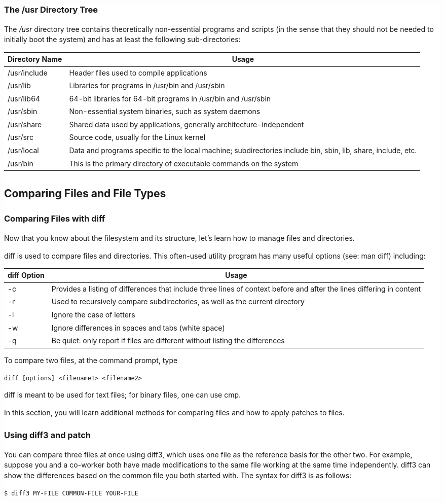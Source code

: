 ### The /usr Directory Tree ###

The */usr* directory tree contains theoretically non-essential programs and scripts (in the sense that they should not be needed to initially boot the system) and has at least the following sub-directories:

Directory Name |  Usage
-------------- | --------------------------------
/usr/include|	Header files used to compile applications
/usr/lib 	|   Libraries for programs in /usr/bin and /usr/sbin
/usr/lib64  | 	64-bit libraries for 64-bit programs in /usr/bin and /usr/sbin
/usr/sbin   |	Non-essential system binaries, such as system daemons
/usr/share  | 	Shared data used by applications, generally architecture-independent
/usr/src 	|   Source code, usually for the Linux kernel
/usr/local  | 	Data and programs specific to the local machine; subdirectories include bin, sbin, lib, share, include, etc.
/usr/bin 	|   This is the primary directory of executable commands on the system

## Comparing Files and File Types ##

### Comparing Files with diff ###

Now that you know about the filesystem and its structure, let’s learn how to manage files and directories.

diff is used to compare files and directories. This often-used utility program has many useful options (see: man diff) including:

diff Option |	Usage
----------- | ----------------
-c  |   Provides a listing of differences that include three lines of context before and after the lines differing in content
-r 	|   Used to recursively compare subdirectories, as well as the current directory
-i 	|   Ignore the case of letters
-w 	|   Ignore differences in spaces and tabs (white space)
-q 	|   Be quiet: only report if files are different without listing the differences

To compare two files, at the command prompt, type 

    diff [options] <filename1> <filename2>

diff is meant to be used for text files; for binary files, one can use cmp. 

In this section, you will learn additional methods for comparing files and how to apply patches to files.

### Using diff3 and patch ###

You can compare three files at once using diff3, which uses one file as the reference basis for the other two. For example, suppose you and a co-worker both have made modifications to the same file working at the same time independently. diff3 can show the differences based on the common file you both started with. The syntax for diff3 is as follows:

    $ diff3 MY-FILE COMMON-FILE YOUR-FILE
